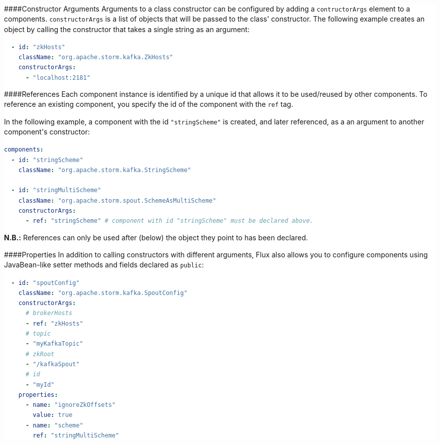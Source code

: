 ####Constructor Arguments
Arguments to a class constructor can be configured by adding a `contructorArgs` element to a components.
`constructorArgs` is a list of objects that will be passed to the class' constructor. The following example creates an
object by calling the constructor that takes a single string as an argument:

```yaml
  - id: "zkHosts"
    className: "org.apache.storm.kafka.ZkHosts"
    constructorArgs:
      - "localhost:2181"
```

####References
Each component instance is identified by a unique id that allows it to be used/reused by other components. To
reference an existing component, you specify the id of the component with the `ref` tag.

In the following example, a component with the id `"stringScheme"` is created, and later referenced, as a an argument
to another component's constructor:

```yaml
components:
  - id: "stringScheme"
    className: "org.apache.storm.kafka.StringScheme"

  - id: "stringMultiScheme"
    className: "org.apache.storm.spout.SchemeAsMultiScheme"
    constructorArgs:
      - ref: "stringScheme" # component with id "stringScheme" must be declared above.
```
**N.B.:** References can only be used after (below) the object they point to has been declared.

####Properties
In addition to calling constructors with different arguments, Flux also allows you to configure components using
JavaBean-like setter methods and fields declared as `public`:

```yaml
  - id: "spoutConfig"
    className: "org.apache.storm.kafka.SpoutConfig"
    constructorArgs:
      # brokerHosts
      - ref: "zkHosts"
      # topic
      - "myKafkaTopic"
      # zkRoot
      - "/kafkaSpout"
      # id
      - "myId"
    properties:
      - name: "ignoreZkOffsets"
        value: true
      - name: "scheme"
        ref: "stringMultiScheme"
```
